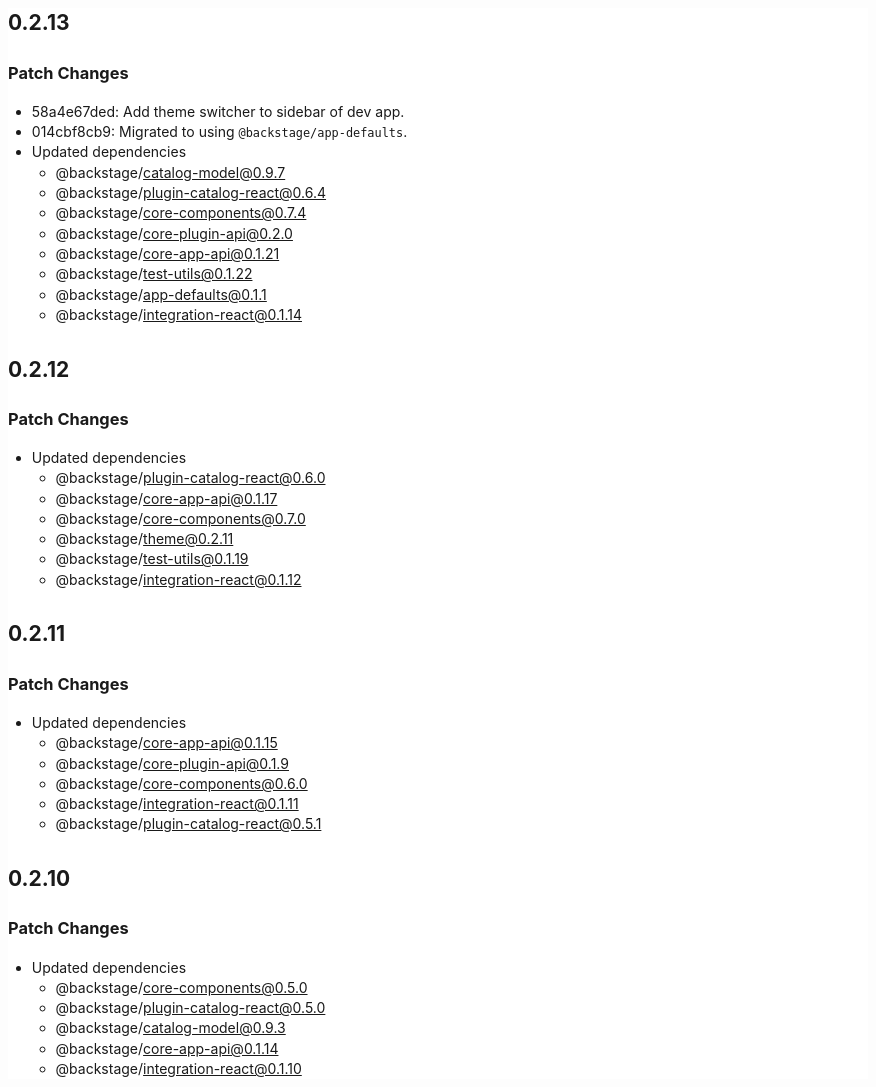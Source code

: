 ## 0.2.13

### Patch Changes

- 58a4e67ded: Add theme switcher to sidebar of dev app.
- 014cbf8cb9: Migrated to using `@backstage/app-defaults`.
- Updated dependencies
  - @backstage/catalog-model@0.9.7
  - @backstage/plugin-catalog-react@0.6.4
  - @backstage/core-components@0.7.4
  - @backstage/core-plugin-api@0.2.0
  - @backstage/core-app-api@0.1.21
  - @backstage/test-utils@0.1.22
  - @backstage/app-defaults@0.1.1
  - @backstage/integration-react@0.1.14

## 0.2.12

### Patch Changes

- Updated dependencies
  - @backstage/plugin-catalog-react@0.6.0
  - @backstage/core-app-api@0.1.17
  - @backstage/core-components@0.7.0
  - @backstage/theme@0.2.11
  - @backstage/test-utils@0.1.19
  - @backstage/integration-react@0.1.12

## 0.2.11

### Patch Changes

- Updated dependencies
  - @backstage/core-app-api@0.1.15
  - @backstage/core-plugin-api@0.1.9
  - @backstage/core-components@0.6.0
  - @backstage/integration-react@0.1.11
  - @backstage/plugin-catalog-react@0.5.1

## 0.2.10

### Patch Changes

- Updated dependencies
  - @backstage/core-components@0.5.0
  - @backstage/plugin-catalog-react@0.5.0
  - @backstage/catalog-model@0.9.3
  - @backstage/core-app-api@0.1.14
  - @backstage/integration-react@0.1.10
